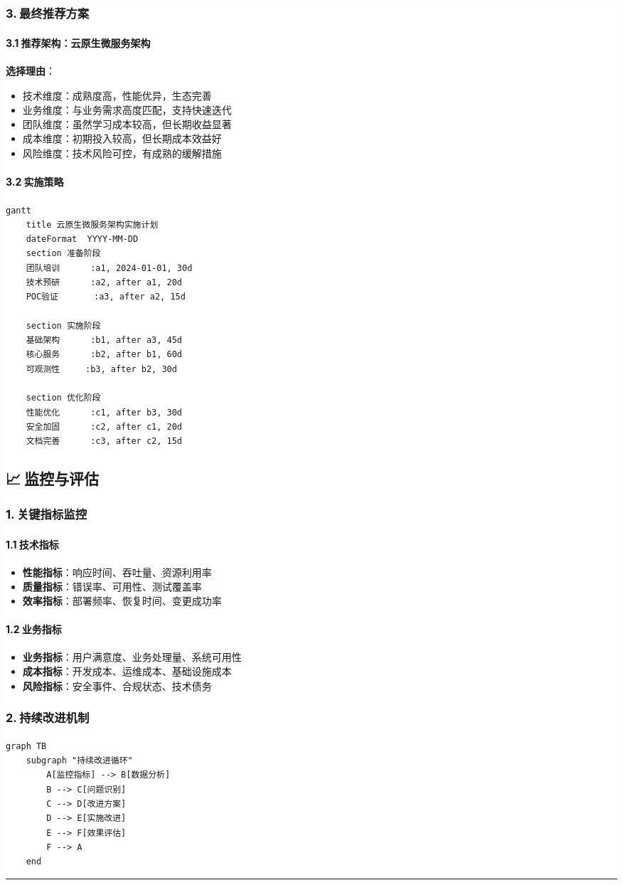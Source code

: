 ### 3. 最终推荐方案

#### 3.1 推荐架构：云原生微服务架构

**选择理由**：

- 技术维度：成熟度高，性能优异，生态完善
- 业务维度：与业务需求高度匹配，支持快速迭代
- 团队维度：虽然学习成本较高，但长期收益显著
- 成本维度：初期投入较高，但长期成本效益好
- 风险维度：技术风险可控，有成熟的缓解措施

#### 3.2 实施策略

```mermaid
gantt
    title 云原生微服务架构实施计划
    dateFormat  YYYY-MM-DD
    section 准备阶段
    团队培训      :a1, 2024-01-01, 30d
    技术预研      :a2, after a1, 20d
    POC验证       :a3, after a2, 15d
    
    section 实施阶段
    基础架构      :b1, after a3, 45d
    核心服务      :b2, after b1, 60d
    可观测性     :b3, after b2, 30d
    
    section 优化阶段
    性能优化      :c1, after b3, 30d
    安全加固      :c2, after c1, 20d
    文档完善      :c3, after c2, 15d
```

## 📈 监控与评估

### 1. 关键指标监控

#### 1.1 技术指标

- **性能指标**：响应时间、吞吐量、资源利用率
- **质量指标**：错误率、可用性、测试覆盖率
- **效率指标**：部署频率、恢复时间、变更成功率

#### 1.2 业务指标

- **业务指标**：用户满意度、业务处理量、系统可用性
- **成本指标**：开发成本、运维成本、基础设施成本
- **风险指标**：安全事件、合规状态、技术债务

### 2. 持续改进机制

```mermaid
graph TB
    subgraph "持续改进循环"
        A[监控指标] --> B[数据分析]
        B --> C[问题识别]
        C --> D[改进方案]
        D --> E[实施改进]
        E --> F[效果评估]
        F --> A
    end
```

---